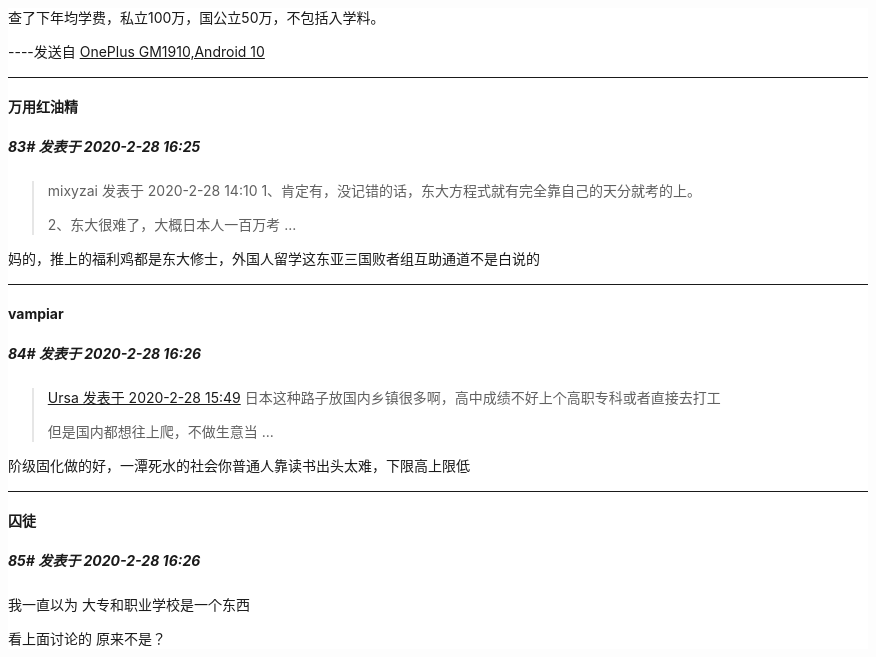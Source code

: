 


查了下年均学费，私立100万，国公立50万，不包括入学料。


----发送自 [OnePlus GM1910,Android 10](http://stage1.5j4m.com/?1.33)







-----

####  万用红油精  
##### 83#       发表于 2020-2-28 16:25



<blockquote>mixyzai 发表于 2020-2-28 14:10
1、肯定有，没记错的话，东大方程式就有完全靠自己的天分就考的上。


2、东大很难了，大概日本人一百万考 ...</blockquote>
妈的，推上的福利鸡都是东大修士，外国人留学这东亚三国败者组互助通道不是白说的







-----

####  vampiar  
##### 84#       发表于 2020-2-28 16:26



<blockquote><a href="httphttps://bbs.saraba1st.com/2b/forum.php?mod=redirect&amp;goto=findpost&amp;pid=46557328&amp;ptid=1916213" target="_blank">Ursa 发表于 2020-2-28 15:49</a>
日本这种路子放国内乡镇很多啊，高中成绩不好上个高职专科或者直接去打工


但是国内都想往上爬，不做生意当 ...</blockquote>
阶级固化做的好，一潭死水的社会你普通人靠读书出头太难，下限高上限低







-----

####  囚徒  
##### 85#       发表于 2020-2-28 16:26




我一直以为 大专和职业学校是一个东西

看上面讨论的 原来不是？



